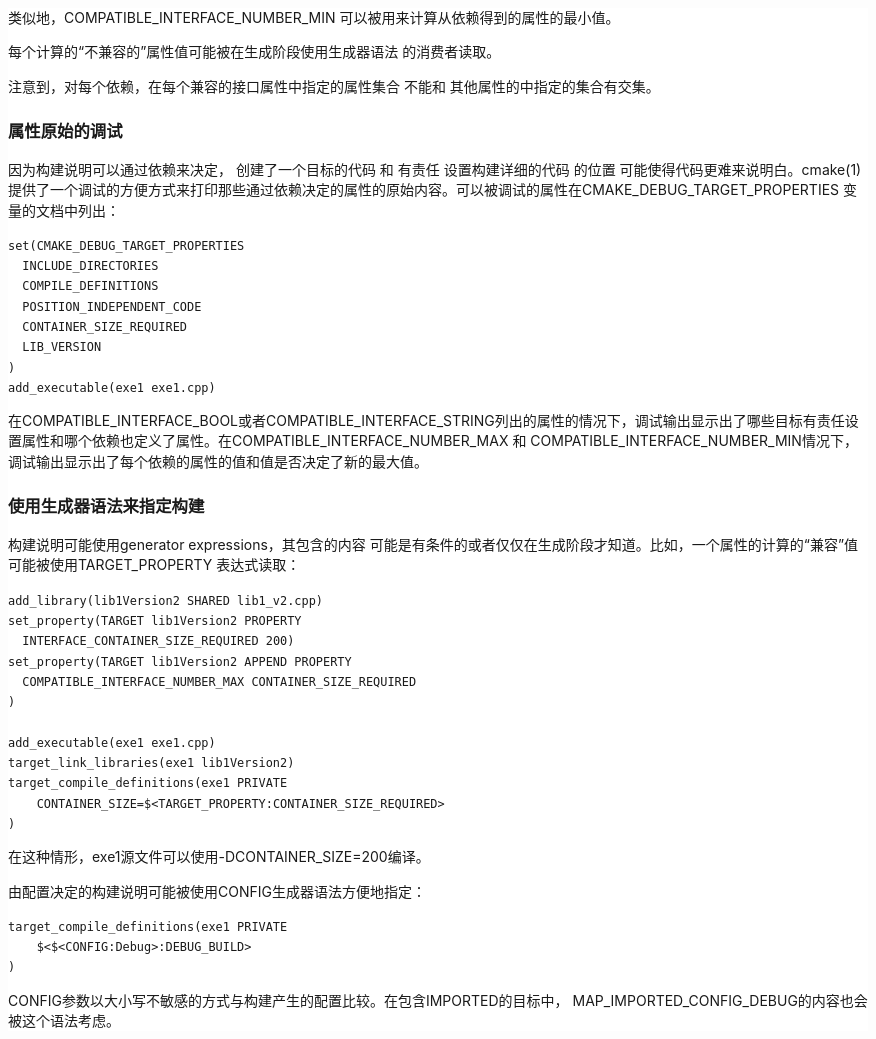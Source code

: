 类似地，COMPATIBLE_INTERFACE_NUMBER_MIN 可以被用来计算从依赖得到的属性的最小值。

每个计算的“不兼容的”属性值可能被在生成阶段使用生成器语法 的消费者读取。

注意到，对每个依赖，在每个兼容的接口属性中指定的属性集合 不能和 其他属性的中指定的集合有交集。
 ### 属性原始的调试


因为构建说明可以通过依赖来决定， 创建了一个目标的代码  和 有责任  设置构建详细的代码 的位置 可能使得代码更难来说明白。cmake(1)提供了一个调试的方便方式来打印那些通过依赖决定的属性的原始内容。可以被调试的属性在CMAKE_DEBUG_TARGET_PROPERTIES 变量的文档中列出：

```
set(CMAKE_DEBUG_TARGET_PROPERTIES
  INCLUDE_DIRECTORIES
  COMPILE_DEFINITIONS
  POSITION_INDEPENDENT_CODE
  CONTAINER_SIZE_REQUIRED
  LIB_VERSION
)
add_executable(exe1 exe1.cpp)
```

在COMPATIBLE_INTERFACE_BOOL或者COMPATIBLE_INTERFACE_STRING列出的属性的情况下，调试输出显示出了哪些目标有责任设置属性和哪个依赖也定义了属性。在COMPATIBLE_INTERFACE_NUMBER_MAX 和 COMPATIBLE_INTERFACE_NUMBER_MIN情况下，调试输出显示出了每个依赖的属性的值和值是否决定了新的最大值。
 
 ### 使用生成器语法来指定构建
 

构建说明可能使用generator expressions，其包含的内容 可能是有条件的或者仅仅在生成阶段才知道。比如，一个属性的计算的“兼容”值  可能被使用TARGET_PROPERTY 表达式读取：

```
add_library(lib1Version2 SHARED lib1_v2.cpp)
set_property(TARGET lib1Version2 PROPERTY
  INTERFACE_CONTAINER_SIZE_REQUIRED 200)
set_property(TARGET lib1Version2 APPEND PROPERTY
  COMPATIBLE_INTERFACE_NUMBER_MAX CONTAINER_SIZE_REQUIRED
)

add_executable(exe1 exe1.cpp)
target_link_libraries(exe1 lib1Version2)
target_compile_definitions(exe1 PRIVATE
    CONTAINER_SIZE=$<TARGET_PROPERTY:CONTAINER_SIZE_REQUIRED>
)
```

在这种情形，exe1源文件可以使用-DCONTAINER_SIZE=200编译。

由配置决定的构建说明可能被使用CONFIG生成器语法方便地指定：

```
target_compile_definitions(exe1 PRIVATE
    $<$<CONFIG:Debug>:DEBUG_BUILD>
)
```

CONFIG参数以大小写不敏感的方式与构建产生的配置比较。在包含IMPORTED的目标中， MAP_IMPORTED_CONFIG_DEBUG的内容也会被这个语法考虑。
